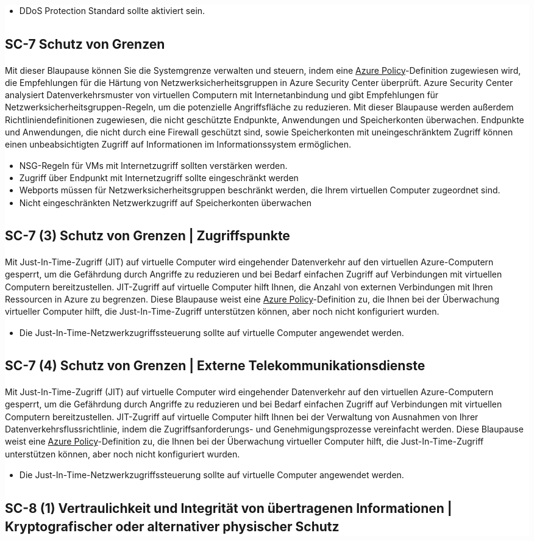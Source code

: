 - DDoS Protection Standard sollte aktiviert sein.

## <a name="sc-7-boundary-protection"></a>SC-7 Schutz von Grenzen

Mit dieser Blaupause können Sie die Systemgrenze verwalten und steuern, indem eine [Azure Policy](../../../policy/overview.md)-Definition zugewiesen wird, die Empfehlungen für die Härtung von Netzwerksicherheitsgruppen in Azure Security Center überprüft. Azure Security Center analysiert Datenverkehrsmuster von virtuellen Computern mit Internetanbindung und gibt Empfehlungen für Netzwerksicherheitsgruppen-Regeln, um die potenzielle Angriffsfläche zu reduzieren. Mit dieser Blaupause werden außerdem Richtliniendefinitionen zugewiesen, die nicht geschützte Endpunkte, Anwendungen und Speicherkonten überwachen. Endpunkte und Anwendungen, die nicht durch eine Firewall geschützt sind, sowie Speicherkonten mit uneingeschränktem Zugriff können einen unbeabsichtigten Zugriff auf Informationen im Informationssystem ermöglichen.

- NSG-Regeln für VMs mit Internetzugriff sollten verstärken werden.
- Zugriff über Endpunkt mit Internetzugriff sollte eingeschränkt werden
- Webports müssen für Netzwerksicherheitsgruppen beschränkt werden, die Ihrem virtuellen Computer zugeordnet sind.
- Nicht eingeschränkten Netzwerkzugriff auf Speicherkonten überwachen

## <a name="sc-7-3-boundary-protection--access-points"></a>SC-7 (3) Schutz von Grenzen | Zugriffspunkte

Mit Just-In-Time-Zugriff (JIT) auf virtuelle Computer wird eingehender Datenverkehr auf den virtuellen Azure-Computern gesperrt, um die Gefährdung durch Angriffe zu reduzieren und bei Bedarf einfachen Zugriff auf Verbindungen mit virtuellen Computern bereitzustellen. JIT-Zugriff auf virtuelle Computer hilft Ihnen, die Anzahl von externen Verbindungen mit Ihren Ressourcen in Azure zu begrenzen. Diese Blaupause weist eine [Azure Policy](../../../policy/overview.md)-Definition zu, die Ihnen bei der Überwachung virtueller Computer hilft, die Just-In-Time-Zugriff unterstützen können, aber noch nicht konfiguriert wurden.

- Die Just-In-Time-Netzwerkzugriffssteuerung sollte auf virtuelle Computer angewendet werden.

## <a name="sc-7-4-boundary-protection--external-telecommunications-services"></a>SC-7 (4) Schutz von Grenzen | Externe Telekommunikationsdienste

Mit Just-In-Time-Zugriff (JIT) auf virtuelle Computer wird eingehender Datenverkehr auf den virtuellen Azure-Computern gesperrt, um die Gefährdung durch Angriffe zu reduzieren und bei Bedarf einfachen Zugriff auf Verbindungen mit virtuellen Computern bereitzustellen. JIT-Zugriff auf virtuelle Computer hilft Ihnen bei der Verwaltung von Ausnahmen von Ihrer Datenverkehrsflussrichtlinie, indem die Zugriffsanforderungs- und Genehmigungsprozesse vereinfacht werden. Diese Blaupause weist eine [Azure Policy](../../../policy/overview.md)-Definition zu, die Ihnen bei der Überwachung virtueller Computer hilft, die Just-In-Time-Zugriff unterstützen können, aber noch nicht konfiguriert wurden.

- Die Just-In-Time-Netzwerkzugriffssteuerung sollte auf virtuelle Computer angewendet werden.

## <a name="sc-8-1-transmission-confidentiality-and-integrity--cryptographic-or-alternate-physical-protection"></a>SC-8 (1) Vertraulichkeit und Integrität von übertragenen Informationen | Kryptografischer oder alternativer physischer Schutz
